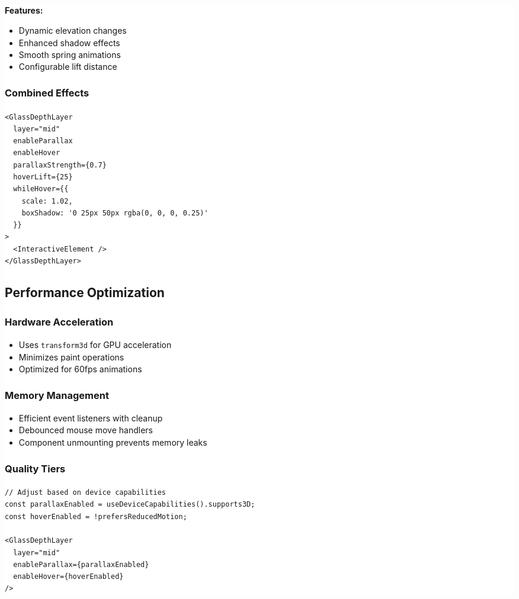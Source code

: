 **Features:**
- Dynamic elevation changes
- Enhanced shadow effects
- Smooth spring animations
- Configurable lift distance

### Combined Effects

```tsx
<GlassDepthLayer
  layer="mid"
  enableParallax
  enableHover
  parallaxStrength={0.7}
  hoverLift={25}
  whileHover={{
    scale: 1.02,
    boxShadow: '0 25px 50px rgba(0, 0, 0, 0.25)'
  }}
>
  <InteractiveElement />
</GlassDepthLayer>
```

## Performance Optimization

### Hardware Acceleration

- Uses `transform3d` for GPU acceleration
- Minimizes paint operations
- Optimized for 60fps animations

### Memory Management

- Efficient event listeners with cleanup
- Debounced mouse move handlers
- Component unmounting prevents memory leaks

### Quality Tiers

```tsx
// Adjust based on device capabilities
const parallaxEnabled = useDeviceCapabilities().supports3D;
const hoverEnabled = !prefersReducedMotion;

<GlassDepthLayer
  layer="mid"
  enableParallax={parallaxEnabled}
  enableHover={hoverEnabled}
/>
```
